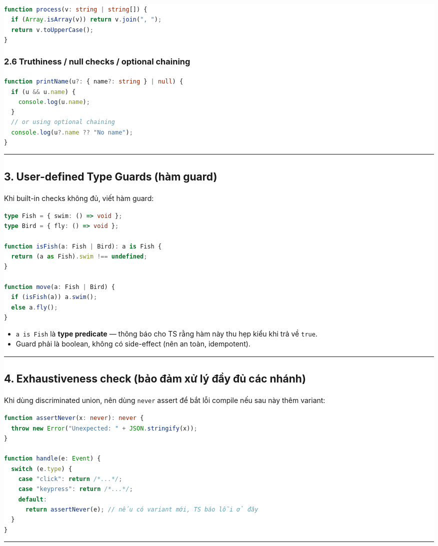 ```ts
function process(v: string | string[]) {
  if (Array.isArray(v)) return v.join(", ");
  return v.toUpperCase();
}
```

### 2.6 Truthiness / null checks / optional chaining

```ts
function printName(u?: { name?: string } | null) {
  if (u && u.name) {
    console.log(u.name);
  }
  // or using optional chaining
  console.log(u?.name ?? "No name");
}
```

---

## 3. User-defined Type Guards (hàm guard)

Khi built-in checks không đủ, viết hàm guard:

```ts
type Fish = { swim: () => void };
type Bird = { fly: () => void };

function isFish(a: Fish | Bird): a is Fish {
  return (a as Fish).swim !== undefined;
}

function move(a: Fish | Bird) {
  if (isFish(a)) a.swim();
  else a.fly();
}
```

* `a is Fish` là **type predicate** — thông báo cho TS rằng hàm này thu hẹp kiểu khi trả về `true`.
* Guard phải là boolean, không có side-effect (nên an toàn, idempotent).

---

## 4. Exhaustiveness check (bảo đảm xử lý đầy đủ các nhánh)

Khi dùng discriminated union, nên dùng `never` assert để bắt lỗi compile nếu sau này thêm variant:

```ts
function assertNever(x: never): never {
  throw new Error("Unexpected: " + JSON.stringify(x));
}

function handle(e: Event) {
  switch (e.type) {
    case "click": return /*...*/;
    case "keypress": return /*...*/;
    default:
      return assertNever(e); // nếu có variant mới, TS báo lỗi ở đây
  }
}
```

---